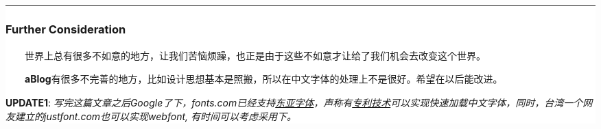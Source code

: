 
* * *

### Further Consideration
&emsp;&emsp;世界上总有很多不如意的地方，让我们苦恼烦躁，也正是由于这些不如意才让给了我们机会去改变这个世界。

&emsp;&emsp;**aBlog**有很多不完善的地方，比如设计思想基本是照搬，所以在中文字体的处理上不是很好。希望在以后能改进。

**UPDATE1**: _写完这篇文章之后Google了下，fonts.com已经支持[东亚字体][asiafont]，声称有[专利技术][patent]可以实现快速加载中文字体，同时，台湾一个网友建立的justfont.com也可以实现webfont,
有时间可以考虑采用下。_

[blogcn]:http://chilaoqi.blogcn.com
[gap]:http://buptlog.appspot.com
[ruhoh]:http://chilaoqi.ruhoh.com
[ia]:http://ia.net
[improve]:http://ia.net/blog/Improving-the-Digital-Reading-Experience
[responsive]:http://ia.net/blog/responsive-typography-the-basics
[fs]:http://lamb.cc/typograph
[gitscm]:http://git-scm.com
[wsc]:https://github.com/jnordberg/wintersmith/wiki/Showcase
[plugins]:https://github.com/jnordberg/wintersmith/wiki/Plugins
[intro]:https://github.com/jnordberg/wintersmith
[email]:mailto:chilaoqi@gmail.com
[freedns]:https://www.namecheap.com/domains/freedns.aspx‎
[ruanyifeng]:http://www.ruanyifeng.com/blog/2012/08/blogging_with_jekyll.html
[vimwiki]:http://wiki.ktmud.com/tips/vim/vimwiki-guide.html‎
[updates]:http://chixq.com/updates
[asiafont]:http://www.fonts.com/search/web-fonts?searchtext=chinese&SearchIn=web-fonts#product_top
[patent]:http://www.fonts.com/web-fonts/best-language-support
[medium]:http://www.medium.com